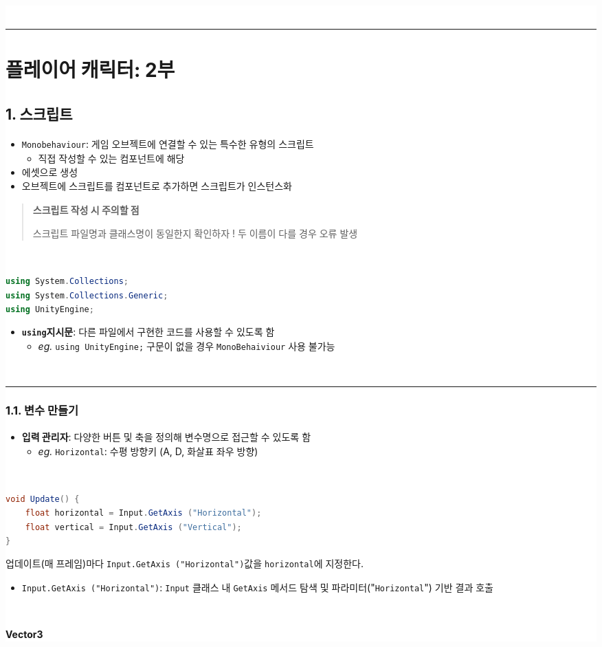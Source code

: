 

<br>

---

# 플레이어 캐릭터: 2부



## 1. 스크립트

* `Monobehaviour`: 게임 오브젝트에 연결할 수 있는 특수한 유형의 스크립트
  * 직접 작성할 수 있는 컴포넌트에 해당
* 에셋으로 생성
* 오브젝트에 스크립트를 컴포넌트로 추가하면 스크립트가 인스턴스화



>  **스크립트 작성 시 주의할 점**
>
> 스크립트 파일명과 클래스명이 동일한지 확인하자 ! 두 이름이 다를 경우 오류 발생

<br>

```c#
using System.Collections;
using System.Collections.Generic;
using UnityEngine;
```

* **`using`지시문**: 다른 파일에서 구현한 코드를 사용할 수 있도록 함
  * *eg.* `using UnityEngine;` 구문이 없을 경우 `MonoBehaiviour` 사용 불가능

<br>

---

### 1.1. 변수 만들기

* **입력 관리자**: 다양한 버튼 및 축을 정의해 변수명으로 접근할 수 있도록 함
  * *eg.* `Horizontal`: 수평 방향키 (A, D, 화살표 좌우 방향)

<br>

```c#
void Update() {
	float horizontal = Input.GetAxis ("Horizontal");
    float vertical = Input.GetAxis ("Vertical");
}
```

업데이트(매 프레임)마다 `Input.GetAxis ("Horizontal")`값을 `horizontal`에 지정한다. 

* `Input.GetAxis ("Horizontal")`: `Input` 클래스 내 `GetAxis` 메서드 탐색 및 파라미터("`Horizontal`") 기반 결과 호출

<br>

**Vector3**
